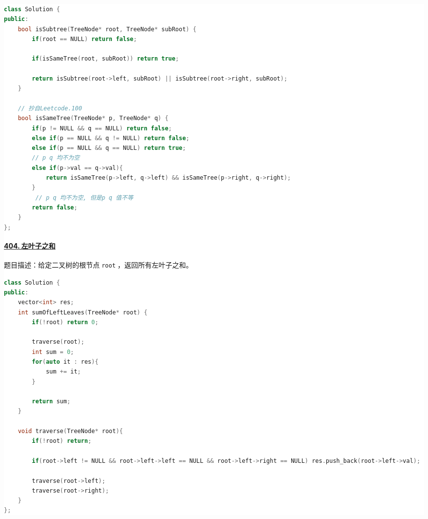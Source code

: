 

```c++
class Solution {
public:
    bool isSubtree(TreeNode* root, TreeNode* subRoot) {
        if(root == NULL) return false;

        if(isSameTree(root, subRoot)) return true;

        return isSubtree(root->left, subRoot) || isSubtree(root->right, subRoot);
    }

    // 抄自Leetcode.100
    bool isSameTree(TreeNode* p, TreeNode* q) {
        if(p != NULL && q == NULL) return false;
        else if(p == NULL && q != NULL) return false;
        else if(p == NULL && q == NULL) return true;
        // p q 均不为空
        else if(p->val == q->val){
            return isSameTree(p->left, q->left) && isSameTree(p->right, q->right);
        }
         // p q 均不为空, 但是p q 值不等
        return false;
    }
};
```



#### [404. 左叶子之和](https://leetcode-cn.com/problems/sum-of-left-leaves/)

题目描述：给定二叉树的根节点 `root` ，返回所有左叶子之和。

```c++
class Solution {
public:
    vector<int> res;
    int sumOfLeftLeaves(TreeNode* root) {
        if(!root) return 0;

        traverse(root);
        int sum = 0;
        for(auto it : res){
            sum += it;
        }

        return sum;
    }

    void traverse(TreeNode* root){
        if(!root) return;

        if(root->left != NULL && root->left->left == NULL && root->left->right == NULL) res.push_back(root->left->val); 

        traverse(root->left);
        traverse(root->right);
    }
};
```
